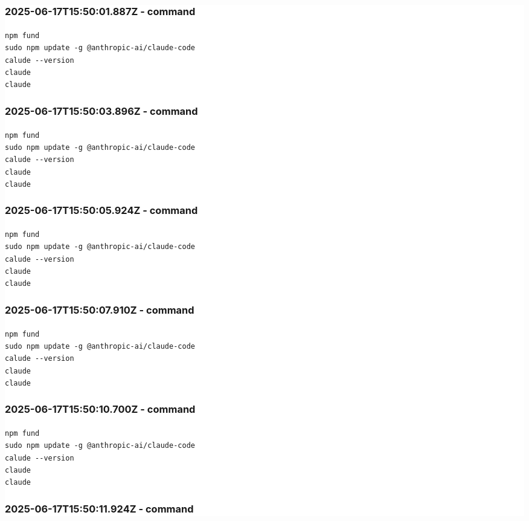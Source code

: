 
### 2025-06-17T15:50:01.887Z - command

```
npm fund
sudo npm update -g @anthropic-ai/claude-code
calude --version
claude
claude
```


### 2025-06-17T15:50:03.896Z - command

```
npm fund
sudo npm update -g @anthropic-ai/claude-code
calude --version
claude
claude
```


### 2025-06-17T15:50:05.924Z - command

```
npm fund
sudo npm update -g @anthropic-ai/claude-code
calude --version
claude
claude
```


### 2025-06-17T15:50:07.910Z - command

```
npm fund
sudo npm update -g @anthropic-ai/claude-code
calude --version
claude
claude
```


### 2025-06-17T15:50:10.700Z - command

```
npm fund
sudo npm update -g @anthropic-ai/claude-code
calude --version
claude
claude
```


### 2025-06-17T15:50:11.924Z - command

